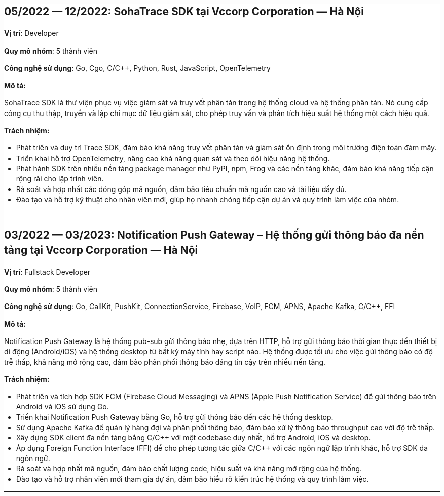 ## 05/2022 — 12/2022: SohaTrace SDK tại Vccorp Corporation — Hà Nội

**Vị trí**: Developer

**Quy mô nhóm**: 5 thành viên

**Công nghệ sử dụng**: Go, Cgo, C/C++, Python, Rust, JavaScript, OpenTelemetry

**Mô tả:**

SohaTrace SDK là thư viện phục vụ việc giám sát và truy vết phân tán trong hệ thống cloud và hệ thống phân tán. Nó cung cấp công cụ thu thập, truyền và lập chỉ mục dữ liệu giám sát, cho phép truy vấn và phân tích hiệu suất hệ thống một cách hiệu quả.

**Trách nhiệm:**

* Phát triển và duy trì Trace SDK, đảm bảo khả năng truy vết phân tán và giám sát ổn định trong môi trường điện toán đám mây.
* Triển khai hỗ trợ OpenTelemetry, nâng cao khả năng quan sát và theo dõi hiệu năng hệ thống.
* Phát hành SDK trên nhiều nền tảng package manager như PyPI, npm, Frog và các nền tảng khác, đảm bảo khả năng tiếp cận rộng rãi cho lập trình viên.
* Rà soát và hợp nhất các đóng góp mã nguồn, đảm bảo tiêu chuẩn mã nguồn cao và tài liệu đầy đủ.
* Đào tạo và hỗ trợ kỹ thuật cho nhân viên mới, giúp họ nhanh chóng tiếp cận dự án và quy trình làm việc của nhóm.

---

## 03/2022 — 03/2023: Notification Push Gateway – Hệ thống gửi thông báo đa nền tảng tại Vccorp Corporation — Hà Nội

**Vị trí**: Fullstack Developer

**Quy mô nhóm**: 5 thành viên

**Công nghệ sử dụng**: Go, CallKit, PushKit, ConnectionService, Firebase, VoIP, FCM, APNS, Apache Kafka, C/C++, FFI

**Mô tả:**

Notification Push Gateway là hệ thống pub-sub gửi thông báo nhẹ, dựa trên HTTP, hỗ trợ gửi thông báo thời gian thực đến thiết bị di động (Android/iOS) và hệ thống desktop từ bất kỳ máy tính hay script nào. Hệ thống được tối ưu cho việc gửi thông báo có độ trễ thấp, khả năng mở rộng cao, đảm bảo phân phối thông báo đáng tin cậy trên nhiều nền tảng.

**Trách nhiệm:**

* Phát triển và tích hợp SDK FCM (Firebase Cloud Messaging) và APNS (Apple Push Notification Service) để gửi thông báo trên Android và iOS sử dụng Go.
* Triển khai Notification Push Gateway bằng Go, hỗ trợ gửi thông báo đến các hệ thống desktop.
* Sử dụng Apache Kafka để quản lý hàng đợi và phân phối thông báo, đảm bảo xử lý thông báo throughput cao với độ trễ thấp.
* Xây dựng SDK client đa nền tảng bằng C/C++ với một codebase duy nhất, hỗ trợ Android, iOS và desktop.
* Áp dụng Foreign Function Interface (FFI) để cho phép tương tác giữa C/C++ với các ngôn ngữ lập trình khác, hỗ trợ SDK đa ngôn ngữ.
* Rà soát và hợp nhất mã nguồn, đảm bảo chất lượng code, hiệu suất và khả năng mở rộng của hệ thống.
* Đào tạo và hỗ trợ nhân viên mới tham gia dự án, đảm bảo hiểu rõ kiến trúc hệ thống và quy trình làm việc.

---